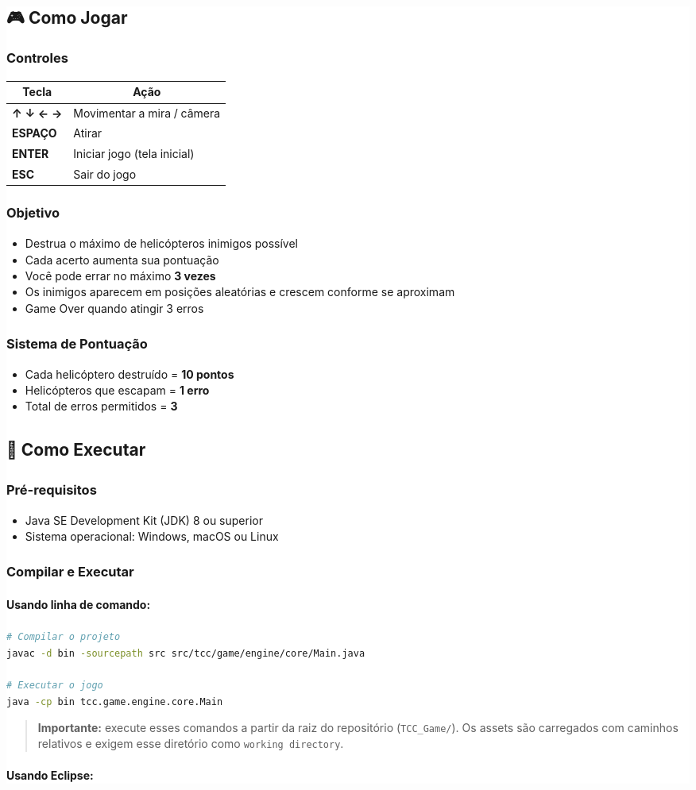 ## 🎮 Como Jogar

### Controles

| Tecla | Ação |
|-------|------|
| **↑ ↓ ← →** | Movimentar a mira / câmera |
| **ESPAÇO** | Atirar |
| **ENTER** | Iniciar jogo (tela inicial) |
| **ESC** | Sair do jogo |

### Objetivo

- Destrua o máximo de helicópteros inimigos possível
- Cada acerto aumenta sua pontuação
- Você pode errar no máximo **3 vezes**
- Os inimigos aparecem em posições aleatórias e crescem conforme se aproximam
- Game Over quando atingir 3 erros

### Sistema de Pontuação

- Cada helicóptero destruído = **10 pontos**
- Helicópteros que escapam = **1 erro**
- Total de erros permitidos = **3**

## 🚀 Como Executar

### Pré-requisitos

- Java SE Development Kit (JDK) 8 ou superior
- Sistema operacional: Windows, macOS ou Linux

### Compilar e Executar

#### Usando linha de comando:

```bash
# Compilar o projeto
javac -d bin -sourcepath src src/tcc/game/engine/core/Main.java

# Executar o jogo
java -cp bin tcc.game.engine.core.Main
```

> **Importante:** execute esses comandos a partir da raiz do repositório (`TCC_Game/`). Os assets são carregados com caminhos relativos e exigem esse diretório como `working directory`.

#### Usando Eclipse:
